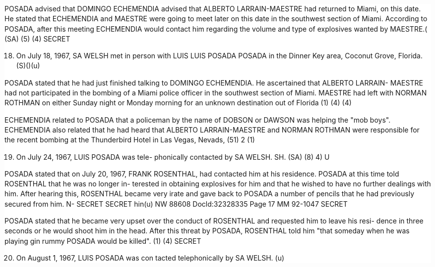 POSADA advised that DOMINGO ECHEMENDIA advised
that ALBERTO LARRAIN-MAESTRE had returned to Miami, on this
date. He stated that ECHEMENDIA and MAESTRE were going to
meet later on this date in the southwest section of Miami.
According to POSADA, after this meeting ECHEMENDIA would
contact him regarding the volume and type of explosives
wanted by MAESTRE.(
(SA) (5) (4) SECRET

18. On July 18, 1967, SA WELSH met in person
with LUIS LUIS POSADA POSADA in the Dinner Key area, Coconut Grove,
Florida. (S)()(u)

POSADA stated that he had just finished talking
to DOMINGO ECHEMENDIA. He ascertained that ALBERTO LARRAIN-
MAESTRE had not participated in the bombing of a Miami
police officer in the southwest section of Miami. MAESTRE
had left with NORMAN ROTHMAN on either Sunday night or
Monday morning for an unknown destination out of Florida (1) (4) (4)

ECHEMENDIA related to POSADA that a policeman
by the name of DOBSON or DAWSON was helping the "mob
boys". ECHEMENDIA also related that he had heard that
ALBERTO LARRAIN-MAESTRE and NORMAN ROTHMAN were responsible
for the recent bombing at the Thunderbird Hotel in Las
Vegas, Nevads, (51) 2 (1)

19. On July 24, 1967, LUIS POSADA was tele-
phonically contacted by SA WELSH.
SH. (SA) (8) 4) U

POSADA stated that on July 20, 1967, FRANK
ROSENTHAL, had contacted him at his residence. POSADA
at this time told ROSENTHAL that he was no longer in-
terested in obtaining explosives for him and that he wished
to have no further dealings with him. After hearing this,
ROSENTHAL became very irate and gave back to POSADA a
number of pencils that he had previously secured from him.
N-
SECRET SECRET
hin(u)
NW 88608 Docld:32328335 Page 17
MM 92-1047 SECRET

POSADA stated that he became very upset over the
conduct of ROSENTHAL and requested him to leave his resi-
dence in three seconds or he would shoot him in the head.
After this threat by POSADA, ROSENTHAL told him "that
someday when he was playing gin rummy POSADA would be
killed".
(1) (4) SECRET

20. On August 1, 1967, LUIS POSADA was con
tacted telephonically by SA WELSH.
(u)
